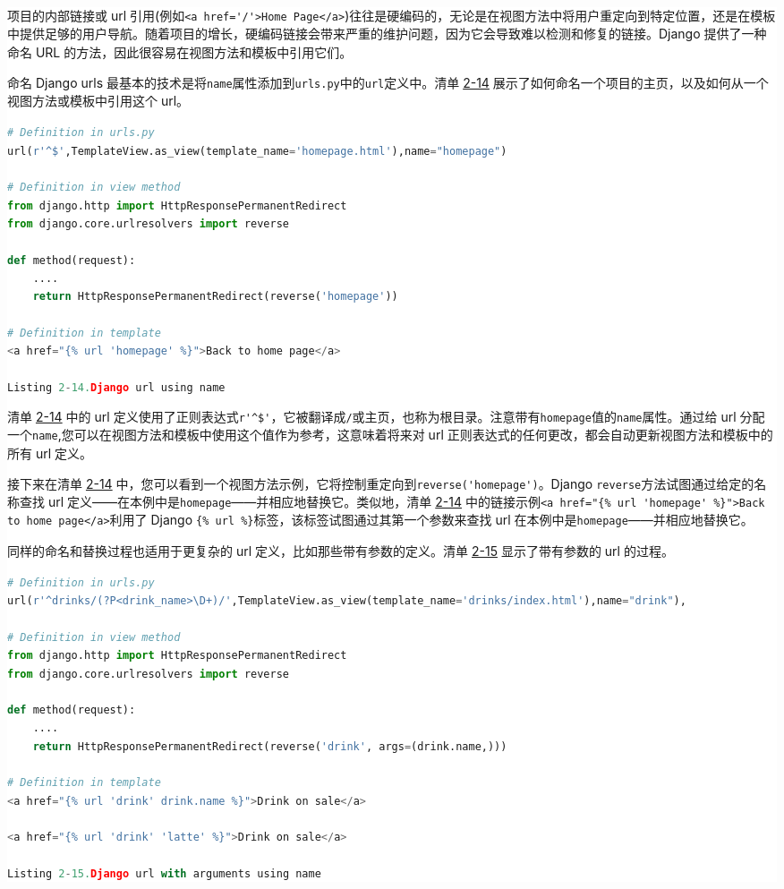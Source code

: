 项目的内部链接或 url 引用(例如`<a href='/'>Home Page</a>`)往往是硬编码的，无论是在视图方法中将用户重定向到特定位置，还是在模板中提供足够的用户导航。随着项目的增长，硬编码链接会带来严重的维护问题，因为它会导致难以检测和修复的链接。Django 提供了一种命名 URL 的方法，因此很容易在视图方法和模板中引用它们。

命名 Django urls 最基本的技术是将`name`属性添加到`urls.py`中的`url`定义中。清单 [2-14](#Par79) 展示了如何命名一个项目的主页，以及如何从一个视图方法或模板中引用这个 url。

```py
# Definition in urls.py
url(r'^$',TemplateView.as_view(template_name='homepage.html'),name="homepage")

# Definition in view method
from django.http import HttpResponsePermanentRedirect
from django.core.urlresolvers import reverse

def method(request):
    ....
    return HttpResponsePermanentRedirect(reverse('homepage'))

# Definition in template
<a href="{% url 'homepage' %}">Back to home page</a>

Listing 2-14.Django url using name

```

清单 [2-14](#Par79) 中的 url 定义使用了正则表达式`r'^$'`，它被翻译成`/`或主页，也称为根目录。注意带有`homepage`值的`name`属性。通过给 url 分配一个`name`,您可以在视图方法和模板中使用这个值作为参考，这意味着将来对 url 正则表达式的任何更改，都会自动更新视图方法和模板中的所有 url 定义。

接下来在清单 [2-14](#Par79) 中，您可以看到一个视图方法示例，它将控制重定向到`reverse('homepage')`。Django `reverse`方法试图通过给定的名称查找 url 定义——在本例中是`homepage`——并相应地替换它。类似地，清单 [2-14](#Par79) 中的链接示例`<a href="{% url 'homepage' %}">Back to home page</a>`利用了 Django `{% url %}`标签，该标签试图通过其第一个参数来查找 url 在本例中是`homepage`——并相应地替换它。

同样的命名和替换过程也适用于更复杂的 url 定义，比如那些带有参数的定义。清单 [2-15](#Par83) 显示了带有参数的 url 的过程。

```py
# Definition in urls.py
url(r'^drinks/(?P<drink_name>\D+)/',TemplateView.as_view(template_name='drinks/index.html'),name="drink"),

# Definition in view method
from django.http import HttpResponsePermanentRedirect
from django.core.urlresolvers import reverse

def method(request):
    ....
    return HttpResponsePermanentRedirect(reverse('drink', args=(drink.name,)))

# Definition in template
<a href="{% url 'drink' drink.name %}">Drink on sale</a>

<a href="{% url 'drink' 'latte' %}">Drink on sale</a>

Listing 2-15.Django url with arguments using name

```
